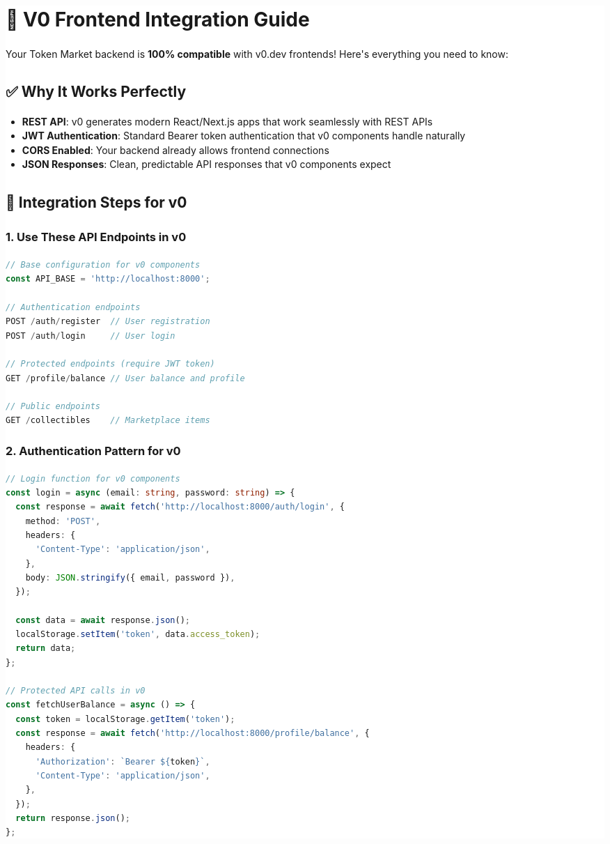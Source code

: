 # 🚀 V0 Frontend Integration Guide

Your Token Market backend is **100% compatible** with v0.dev frontends! Here's everything you need to know:

## ✅ Why It Works Perfectly

- **REST API**: v0 generates modern React/Next.js apps that work seamlessly with REST APIs
- **JWT Authentication**: Standard Bearer token authentication that v0 components handle naturally  
- **CORS Enabled**: Your backend already allows frontend connections
- **JSON Responses**: Clean, predictable API responses that v0 components expect

## 🎯 Integration Steps for v0

### 1. **Use These API Endpoints in v0**

```typescript
// Base configuration for v0 components
const API_BASE = 'http://localhost:8000';

// Authentication endpoints
POST /auth/register  // User registration
POST /auth/login     // User login

// Protected endpoints (require JWT token)
GET /profile/balance // User balance and profile

// Public endpoints  
GET /collectibles    // Marketplace items
```

### 2. **Authentication Pattern for v0**

```typescript
// Login function for v0 components
const login = async (email: string, password: string) => {
  const response = await fetch('http://localhost:8000/auth/login', {
    method: 'POST',
    headers: {
      'Content-Type': 'application/json',
    },
    body: JSON.stringify({ email, password }),
  });
  
  const data = await response.json();
  localStorage.setItem('token', data.access_token);
  return data;
};

// Protected API calls in v0
const fetchUserBalance = async () => {
  const token = localStorage.getItem('token');
  const response = await fetch('http://localhost:8000/profile/balance', {
    headers: {
      'Authorization': `Bearer ${token}`,
      'Content-Type': 'application/json',
    },
  });
  return response.json();
};
```
